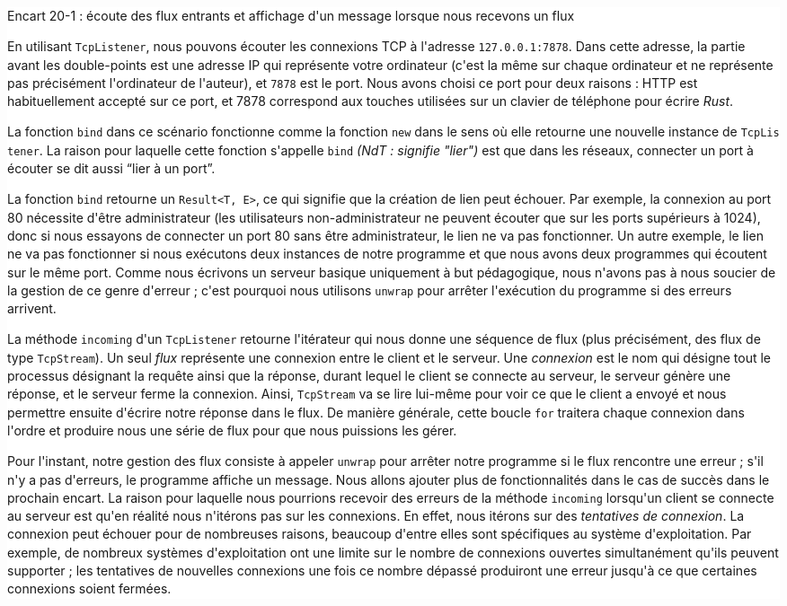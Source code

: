 

<span class="caption">Encart 20-1 : écoute des flux entrants et affichage d'un
message lorsque nous recevons un flux</span>



En utilisant `TcpListener`, nous pouvons écouter les connexions TCP à l'adresse
`127.0.0.1:7878`. Dans cette adresse, la partie avant les double-points est une
adresse IP qui représente votre ordinateur (c'est la même sur chaque ordinateur
et ne représente pas précisément l'ordinateur de l'auteur), et `7878` est le
port. Nous avons choisi ce port pour deux raisons : HTTP est habituellement
accepté sur ce port, et 7878 correspond aux touches utilisées sur un clavier de
téléphone pour écrire *Rust*.



La fonction `bind` dans ce scénario fonctionne comme la fonction `new` dans le
sens où elle retourne une nouvelle instance de `TcpListener`. La raison pour
laquelle cette fonction s'appelle `bind` *(NdT : signifie "lier")* est que dans
les réseaux, connecter un port à écouter se dit aussi “lier à un port”.



La fonction `bind` retourne un `Result<T, E>`, ce qui signifie que la création
de lien peut échouer. Par exemple, la connexion au port 80 nécessite d'être
administrateur (les utilisateurs non-administrateur ne peuvent écouter que sur
les ports supérieurs à 1024), donc si nous essayons de connecter un port 80
sans être administrateur, le lien ne va pas fonctionner. Un autre exemple, le
lien ne va pas fonctionner si nous exécutons deux instances de notre programme
et que nous avons deux programmes qui écoutent sur le même port. Comme nous
écrivons un serveur basique uniquement à but pédagogique, nous n'avons pas à
nous soucier de la gestion de ce genre d'erreur ; c'est pourquoi nous utilisons
`unwrap` pour arrêter l'exécution du programme si des erreurs arrivent.



La méthode `incoming` d'un `TcpListener` retourne l'itérateur qui nous donne une
séquence de flux (plus précisément, des flux de type `TcpStream`). Un seul
*flux* représente une connexion entre le client et le serveur. Une *connexion*
est le nom qui désigne tout le processus désignant la requête ainsi que la
réponse, durant lequel le client se connecte au serveur, le serveur génère une
réponse, et le serveur ferme la connexion. Ainsi, `TcpStream` va se lire
lui-même pour voir ce que le client a envoyé et nous permettre ensuite d'écrire
notre réponse dans le flux. De manière générale, cette boucle `for` traitera
chaque connexion dans l'ordre et produire nous une série de flux pour que nous
puissions les gérer.



Pour l'instant, notre gestion des flux consiste à appeler `unwrap` pour arrêter
notre programme si le flux rencontre une erreur ; s'il n'y a pas d'erreurs, le
programme affiche un message. Nous allons ajouter plus de fonctionnalités dans
le cas de succès dans le prochain encart. La raison pour laquelle nous pourrions
recevoir des erreurs de la méthode `incoming` lorsqu'un client se connecte au
serveur est qu'en réalité nous n'itérons pas sur les connexions. En effet, nous
itérons sur des *tentatives de connexion*. La connexion peut échouer pour de
nombreuses raisons, beaucoup d'entre elles sont spécifiques au système
d'exploitation. Par exemple, de nombreux systèmes d'exploitation ont une limite
sur le nombre de connexions ouvertes simultanément qu'ils peuvent supporter ;
les tentatives de nouvelles connexions une fois ce nombre dépassé produiront une
erreur jusqu'à ce que certaines connexions soient fermées.
